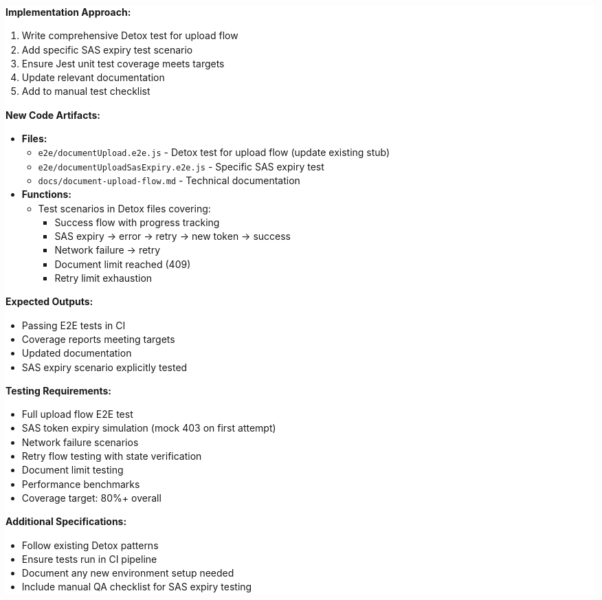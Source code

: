 **Implementation Approach:**
1. Write comprehensive Detox test for upload flow
2. Add specific SAS expiry test scenario
3. Ensure Jest unit test coverage meets targets
4. Update relevant documentation
5. Add to manual test checklist

**New Code Artifacts:**
- **Files:**
  - `e2e/documentUpload.e2e.js` - Detox test for upload flow (update existing stub)
  - `e2e/documentUploadSasExpiry.e2e.js` - Specific SAS expiry test
  - `docs/document-upload-flow.md` - Technical documentation
- **Functions:**
  - Test scenarios in Detox files covering:
    - Success flow with progress tracking
    - SAS expiry → error → retry → new token → success
    - Network failure → retry
    - Document limit reached (409)
    - Retry limit exhaustion

**Expected Outputs:**
- Passing E2E tests in CI
- Coverage reports meeting targets
- Updated documentation
- SAS expiry scenario explicitly tested

**Testing Requirements:**
- Full upload flow E2E test
- SAS token expiry simulation (mock 403 on first attempt)
- Network failure scenarios
- Retry flow testing with state verification
- Document limit testing
- Performance benchmarks
- Coverage target: 80%+ overall

**Additional Specifications:**
- Follow existing Detox patterns
- Ensure tests run in CI pipeline
- Document any new environment setup needed
- Include manual QA checklist for SAS expiry testing